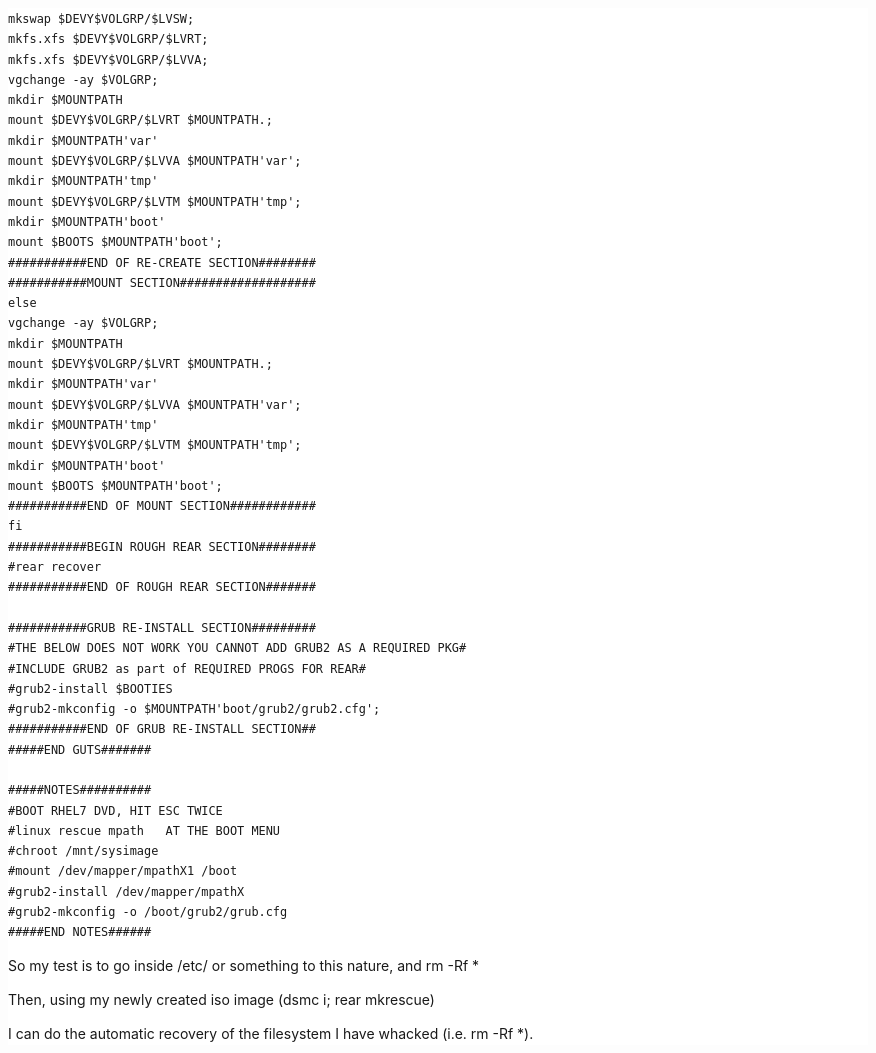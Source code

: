     mkswap $DEVY$VOLGRP/$LVSW;
    mkfs.xfs $DEVY$VOLGRP/$LVRT;
    mkfs.xfs $DEVY$VOLGRP/$LVVA;
    vgchange -ay $VOLGRP;
    mkdir $MOUNTPATH
    mount $DEVY$VOLGRP/$LVRT $MOUNTPATH.;
    mkdir $MOUNTPATH'var'
    mount $DEVY$VOLGRP/$LVVA $MOUNTPATH'var';
    mkdir $MOUNTPATH'tmp'
    mount $DEVY$VOLGRP/$LVTM $MOUNTPATH'tmp';
    mkdir $MOUNTPATH'boot'
    mount $BOOTS $MOUNTPATH'boot';
    ###########END OF RE-CREATE SECTION########
    ###########MOUNT SECTION###################
    else
    vgchange -ay $VOLGRP;
    mkdir $MOUNTPATH
    mount $DEVY$VOLGRP/$LVRT $MOUNTPATH.;
    mkdir $MOUNTPATH'var'
    mount $DEVY$VOLGRP/$LVVA $MOUNTPATH'var';
    mkdir $MOUNTPATH'tmp'
    mount $DEVY$VOLGRP/$LVTM $MOUNTPATH'tmp';
    mkdir $MOUNTPATH'boot'
    mount $BOOTS $MOUNTPATH'boot';
    ###########END OF MOUNT SECTION############
    fi
    ###########BEGIN ROUGH REAR SECTION########
    #rear recover
    ###########END OF ROUGH REAR SECTION#######

    ###########GRUB RE-INSTALL SECTION#########
    #THE BELOW DOES NOT WORK YOU CANNOT ADD GRUB2 AS A REQUIRED PKG#
    #INCLUDE GRUB2 as part of REQUIRED PROGS FOR REAR#
    #grub2-install $BOOTIES
    #grub2-mkconfig -o $MOUNTPATH'boot/grub2/grub2.cfg';
    ###########END OF GRUB RE-INSTALL SECTION##
    #####END GUTS#######

    #####NOTES##########
    #BOOT RHEL7 DVD, HIT ESC TWICE
    #linux rescue mpath   AT THE BOOT MENU
    #chroot /mnt/sysimage
    #mount /dev/mapper/mpathX1 /boot
    #grub2-install /dev/mapper/mpathX
    #grub2-mkconfig -o /boot/grub2/grub.cfg
    #####END NOTES######

So my test is to go inside /etc/ or something to this nature, and rm -Rf
\*

Then, using my newly created iso image (dsmc i; rear mkrescue)

I can do the automatic recovery of the filesystem I have whacked (i.e.
rm -Rf \*).

